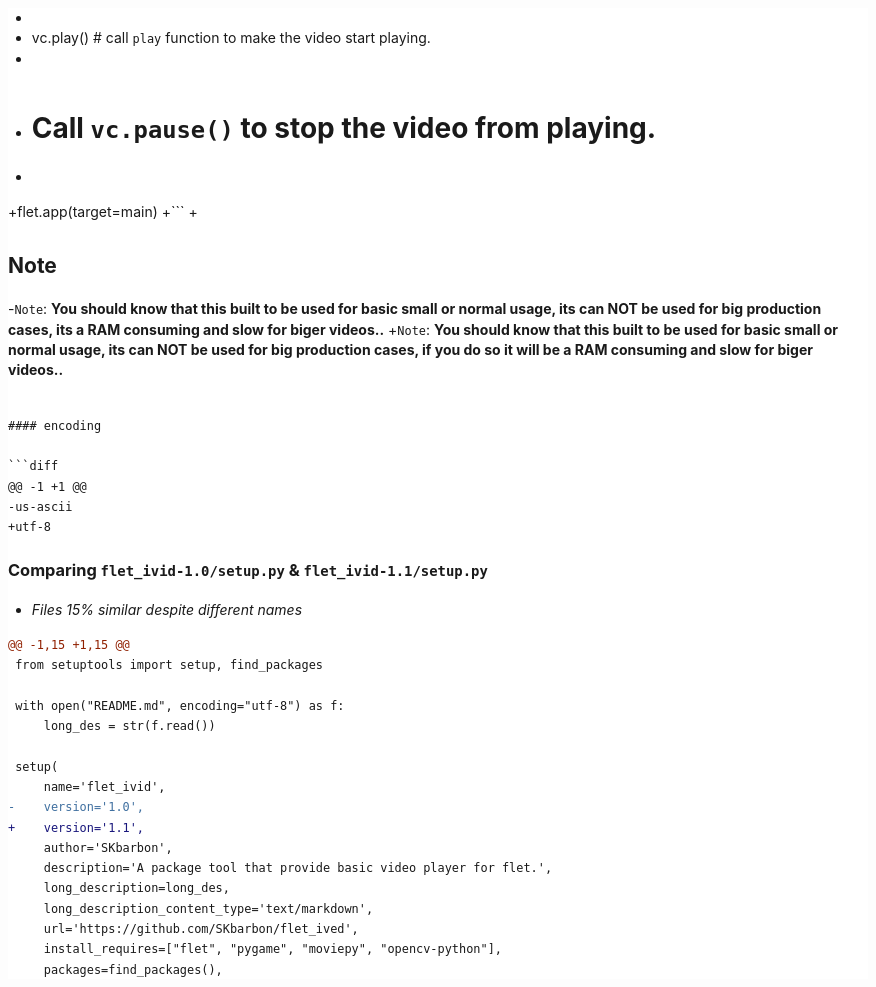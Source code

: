 +
+    vc.play() # call `play` function to make the video start playing.
+
+    # Call `vc.pause()` to stop the video from playing.
+
+flet.app(target=main)
+```
+
 ## Note
-`Note`: **You should know that this built to be used for basic small or normal usage, its can NOT be used for big production cases, its a RAM consuming and slow for biger videos..**
+`Note`: **You should know that this built to be used for basic small or normal usage, its can NOT be used for big production cases, if you do so it will be a RAM consuming and slow for biger videos..**
```

#### encoding

```diff
@@ -1 +1 @@
-us-ascii
+utf-8
```

### Comparing `flet_ivid-1.0/setup.py` & `flet_ivid-1.1/setup.py`

 * *Files 15% similar despite different names*

```diff
@@ -1,15 +1,15 @@
 from setuptools import setup, find_packages
 
 with open("README.md", encoding="utf-8") as f:
     long_des = str(f.read())
 
 setup(
     name='flet_ivid',
-    version='1.0',
+    version='1.1',
     author='SKbarbon',
     description='A package tool that provide basic video player for flet.',
     long_description=long_des,
     long_description_content_type='text/markdown',
     url='https://github.com/SKbarbon/flet_ived',
     install_requires=["flet", "pygame", "moviepy", "opencv-python"],
     packages=find_packages(),
```

